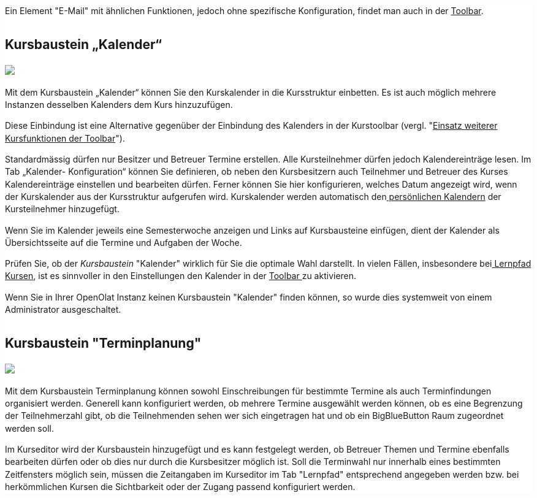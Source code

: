 Ein Element  "E-Mail" mit ähnlichen Funktionen, jedoch ohne spezifische
Konfiguration, findet man auch in der
[Toolbar](Einsatz+weiterer+Kursfunktionen+der+Toolbar.html).

##  Kursbaustein „Kalender“

![](../../download/thumbnails/590039/calendar%EF%B9%96version=2&modificationDate=1417005514000&api=v2.png)

Mit dem Kursbaustein „Kalender“ können Sie den Kurskalender in die
Kursstruktur einbetten. Es ist auch möglich mehrere Instanzen desselben
Kalenders dem Kurs hinzuzufügen.

Diese Einbindung ist eine Alternative gegenüber der Einbindung des Kalenders
in der Kurstoolbar (vergl. "[Einsatz weiterer Kursfunktionen der
Toolbar](Einsatz+weiterer+Kursfunktionen+der+Toolbar.html)").

Standardmässig dürfen nur Besitzer und Betreuer Termine erstellen. Alle
Kursteilnehmer dürfen jedoch Kalendereinträge lesen. Im Tab „Kalender-
Konfiguration“ können Sie definieren, ob neben den Kursbesitzern auch
Teilnehmer und Betreuer des Kurses Kalendereinträge einstellen und bearbeiten
dürfen. Ferner können Sie hier konfigurieren, welches Datum angezeigt wird,
wenn der Kurskalender aus der Kursstruktur aufgerufen wird. Kurskalender
werden automatisch den[ persönlichen Kalendern](Kalender.html) der
Kursteilnehmer hinzugefügt.

  

Wenn Sie im Kalender jeweils eine Semesterwoche anzeigen und Links auf
Kursbausteine einfügen, dient der Kalender als Übersichtsseite auf die Termine
und Aufgaben der Woche.

  

Prüfen Sie, ob der _Kursbaustein_ "Kalender" wirklich für Sie die optimale
Wahl darstellt. In vielen Fällen, insbesondere bei[ Lernpfad
Kursen](../../pages/viewpage.action%EF%B9%96pageId=108593191.html), ist es
sinnvoller in den Einstellungen den Kalender in der [Toolbar
](Einsatz+weiterer+Kursfunktionen+der+Toolbar.html)zu aktivieren.

Wenn Sie in Ihrer OpenOlat Instanz keinen Kursbaustein "Kalender" finden
können, so wurde dies systemweit von einem Administrator ausgeschaltet.

##  Kursbaustein "Terminplanung"

![](../../download/thumbnails/108593206/dateentry%EF%B9%96version=1&modificationDate=1596375181000&api=v2.png)

Mit dem Kursbaustein Terminplanung können sowohl Einschreibungen für bestimmte
Termine als auch Terminfindungen organisiert werden. Generell kann
konfiguriert werden, ob mehrere Termine ausgewählt werden können, ob es eine
Begrenzung der Teilnehmerzahl gibt, ob die Teilnehmenden sehen wer sich
eingetragen hat und ob ein BigBlueButton Raum zugeordnet werden soll.

Im Kurseditor wird der Kursbaustein hinzugefügt und es kann festgelegt werden,
ob Betreuer Themen und Termine ebenfalls bearbeiten dürfen oder ob dies nur
durch die Kursbesitzer möglich ist. Soll die Terminwahl nur innerhalb eines
bestimmten Zeitfensters möglich sein, müssen die Zeitangaben im Kurseditor im
Tab "Lernpfad" entsprechend angegeben werden bzw. bei herkömmlichen Kursen die
Sichtbarkeit oder der Zugang passend konfiguriert werden.
